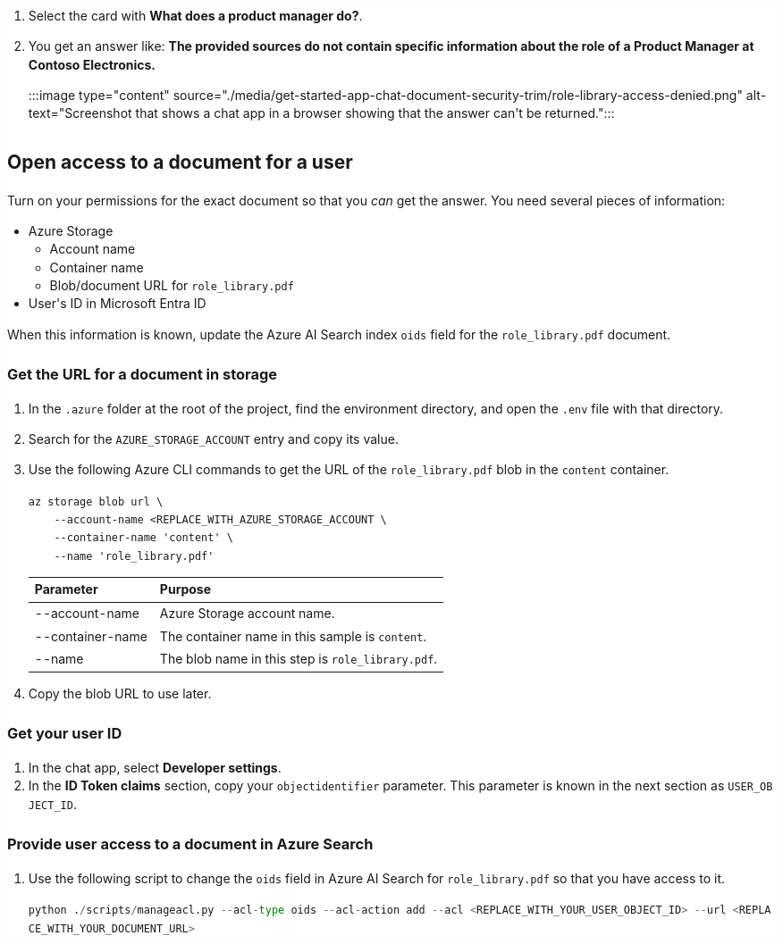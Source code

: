 1. Select the card with **What does a product manager do?**.
1. You get an answer like: **The provided sources do not contain specific information about the role of a Product Manager at Contoso Electronics.**

    :::image type="content" source="./media/get-started-app-chat-document-security-trim/role-library-access-denied.png" alt-text="Screenshot that shows a chat app in a browser showing that the answer can't be returned.":::

## Open access to a document for a user

Turn on your permissions for the exact document so that you _can_ get the answer. You need several pieces of information:

* Azure Storage
    * Account name
    * Container name
    * Blob/document URL for `role_library.pdf`
* User's ID in Microsoft Entra ID

When this information is known, update the Azure AI Search index `oids` field for the `role_library.pdf` document.

### Get the URL for a document in storage

1. In the `.azure` folder at the root of the project, find the environment directory, and open the `.env` file with that directory.
1. Search for the `AZURE_STORAGE_ACCOUNT` entry and copy its value.
1. Use the following Azure CLI commands to get the URL of the `role_library.pdf` blob in the `content` container.

    ```azurecli
    az storage blob url \
        --account-name <REPLACE_WITH_AZURE_STORAGE_ACCOUNT \
        --container-name 'content' \
        --name 'role_library.pdf' 
    ```
    
    |Parameter|Purpose|
    |--|--|
    |--account-name|Azure Storage account name.|
    |--container-name|The container name in this sample is `content`.|
    |--name|The blob name in this step is `role_library.pdf`. |

1. Copy the blob URL to use later.

### Get your user ID

1. In the chat app, select **Developer settings**.
1. In the **ID Token claims** section, copy your `objectidentifier` parameter. This parameter is known in the next section as `USER_OBJECT_ID`.

### Provide user access to a document in Azure Search

1. Use the following script to change the `oids` field in Azure AI Search for `role_library.pdf` so that you have access to it.

    ```python
    python ./scripts/manageacl.py --acl-type oids --acl-action add --acl <REPLACE_WITH_YOUR_USER_OBJECT_ID> --url <REPLACE_WITH_YOUR_DOCUMENT_URL>
    ```
    
